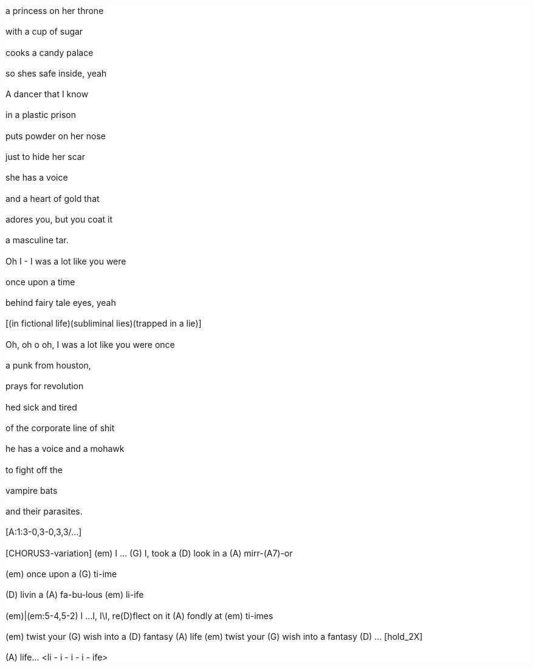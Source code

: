 a princess on her throne

with a cup of sugar

cooks a candy palace

so shes safe inside, yeah



A dancer that I know

in a plastic prison

puts powder on her nose

just to hide her scar

she has a voice 

and a heart of gold that

adores you, but you coat it 

a masculine tar.


Oh I - I was a lot like you were

once upon a time

behind fairy tale eyes, yeah  

[(in fictional life)(subliminal lies)(trapped in a lie)]

Oh, oh o oh, I was a lot like you were once


a punk from houston,

prays for revolution

hed sick and tired 

of the corporate line of shit

he has a voice and a mohawk 

to fight off the

vampire bats

and their parasites.






[A:1:3-0,3-0,3,3/...]



[CHORUS3-variation]
(em) I ... (G) I,  took a (D) look in a (A) mirr-(A7)-or 

(em) once upon a (G) ti-ime

(D) livin a (A) fa-bu-lous (em) li-ife

(em)|(em:5-4,5-2) 
I ...I, I\I, 
 re(D)flect on it (A) fondly at (em) ti-imes

(em) twist your (G) wish into a (D) fantasy (A) life <whoa-oh>
(em) twist your (G) wish into a fantasy (D) ... [hold_2X]

(A) life... <li - i - i - i - ife>








